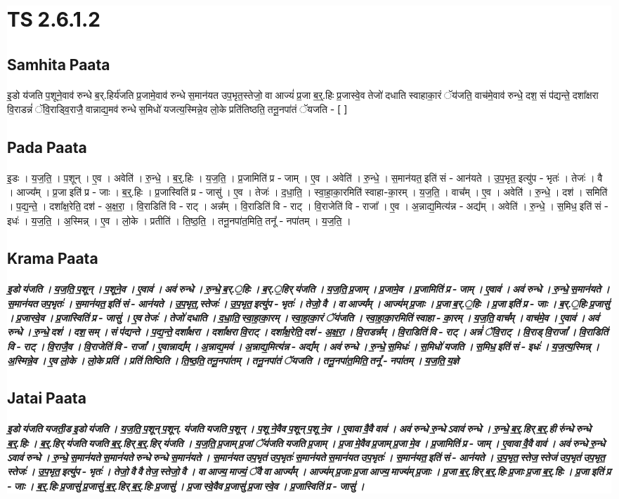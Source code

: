 # TS 2.6.1.2 #

## Samhita Paata ##

इ॒डो य॑जति प॒शूने॒वाव॑ रुन्धे ब॒र्.हिर्य॑जति प्र॒जामे॒वाव॑ रुन्धे स॒मान॑यत उप॒भृत॒स्तेजो॒ वा आज्यं॑ प्र॒जा ब॒र्॒.हिः प्र॒जास्वे॒व तेजो॑ दधाति स्वाहाका॒रं ॅय॑जति॒ वाच॑मे॒वाव॑ रुन्धे॒ दश॒ सं प॑द्यन्ते॒ दशा᳚क्षरा वि॒राडन्नं॑ ॅवि॒राड्वि॒राजै॒ वान्नाद्य॒मव॑ रुन्धे स॒मिधो॑ यजत्य॒स्मिन्ने॒व लो॒के प्रति॑तिष्ठति॒ तनू॒नपा॑तं ॅयजति - [  ]

## Pada Paata ##

इ॒डः । य॒ज॒ति॒ । प॒शून् । ए॒व । अवेति॑ । रु॒न्धे॒ । ब॒र्॒.हिः । य॒ज॒ति॒ । प्र॒जामिति॑ प्र - जाम् । ए॒व । अवेति॑ । रु॒न्धे॒ । स॒मान॑यत॒ इति॑ सं - आन॑यते । उ॒प॒भृत॒ इत्यु॑प - भृतः॑ । तेजः॑ । वै । आज्य᳚म् । प्र॒जा इति॑ प्र - जाः । ब॒र्॒.हिः । प्र॒जास्विति॑ प्र - जासु॑ । ए॒व । तेजः॑ । द॒धा॒ति॒ । स्वा॒हा॒का॒रमिति॑ स्वाहा-का॒रम् । य॒ज॒ति॒ । वाच᳚म् । ए॒व । अवेति॑ । रु॒न्धे॒ । दश॑ । समिति॑ । प॒द्य॒न्ते॒ । दशा᳚क्ष॒रेति॒ दश॑ - अ॒क्ष॒रा॒ । वि॒राडिति॑ वि - राट् । अन्न᳚म् । वि॒राडिति॑ वि - राट् । वि॒राजेति॑ वि - राजा᳚ । ए॒व । अ॒न्नाद्य॒मित्य॑न्न - अद्य᳚म् । अवेति॑ । रु॒न्धे॒ । स॒मिध॒ इति॑ सं - इधः॑ । य॒ज॒ति॒ । अ॒स्मिन्न् । ए॒व । लो॒के । प्रतीति॑ । ति॒ष्ठ॒ति॒ । तनू॒नपा॑त॒मिति॒ तनू᳚ - नपा॑तम् । य॒ज॒ति॒ ।  

## Krama Paata ##

***इ॒डो य॑जति । य॒ज॒ति॒ प॒शून् । प॒शूने॒व । ए॒वाव॑ । अव॑ रुन्धे । रु॒न्धे॒ ब॒र्.॒हिः । ब॒र्.॒हिर् य॑जति । य॒ज॒ति॒ प्र॒जाम् । प्र॒जामे॒व । प्र॒जामिति॑ प्र - जाम् । ए॒वाव॑ । अव॑ रुन्धे । रु॒न्धे॒ स॒मान॑यते । स॒मान॑यत उप॒भृतः॑ । स॒मान॑यत॒ इति॑ सं - आन॑यते । उ॒प॒भृत॒,स्तेजः॑ । उ॒प॒भृत॒ इत्यु॑प - भृतः॑ । तेजो॒ वै । वा आज्य᳚म् । आज्य॑म् प्र॒जाः । प्र॒जा ब॒र्.॒हिः । प्र॒जा इति॑ प्र - जाः । ब॒र्.॒हिः प्र॒जासु॑ । प्र॒जास्वे॒व । प्र॒जास्विति॑ प्र - जासु॑ । ए॒व तेजः॑ । तेजो॑ दधाति । द॒धा॒ति॒ स्वा॒हा॒का॒रम् । स्वा॒हा॒का॒रं ॅय॑जति । स्वा॒हा॒का॒रमिति॑ स्वाहा - का॒रम् । य॒ज॒ति॒ वाच᳚म् । वाच॑मे॒व । ए॒वाव॑ । अव॑ रुन्धे । रु॒न्धे॒ दश॑ । दश॒ सम् । सं प॑द्यन्ते । प॒द्य॒न्ते॒ दशा᳚क्षरा । दशा᳚क्षरा वि॒राट् । दशा᳚क्ष॒रेति॒ दश॑ - अ॒क्ष॒रा॒ । वि॒राडन्न᳚म् । वि॒राडिति॑ वि - राट् । अन्नं॑ ॅवि॒राट् । वि॒राड् वि॒राजा᳚ । वि॒राडिति॑ वि - राट् । वि॒राजै॒व । वि॒राजेति॑ वि - राजा᳚ । ए॒वान्नाद्य᳚म् । अ॒न्नाद्य॒मव॑ । अ॒न्नाद्य॒मित्य॑न्न - अद्य᳚म् । अव॑ रुन्धे । रु॒न्धे॒ स॒मिधः॑ । स॒मिधो॑ यजति । स॒मिध॒ इति॑ सं - इधः॑ । य॒ज॒त्य॒स्मिन्न् । अ॒स्मिन्ने॒व । ए॒व लो॒के । लो॒के प्रति॑ । प्रति॑ तिष्ठिति । ति॒ष्ठ॒ति॒ तनू॒नपा॑तम् । तनू॒नपा॑तं ॅयजति । तनू॒नपा॑त॒मिति॒ तनू᳚ - नपा॑तम् । य॒ज॒ति॒ य॒ज्ञे***

## Jatai Paata ##

***इ॒डो य॑जति यजती॒ड इ॒डो य॑जति ।***
***य॒ज॒ति॒ प॒शून् प॒शून्. य॑जति यजति प॒शून् ।***
***प॒शू ने॒वैव प॒शून् प॒शू ने॒व ।***
***ए॒वावा वै॒वै वाव॑ ।***
***अव॑ रुन्धे रु॒न्धे ऽवाव॑ रुन्धे ।***
***रु॒न्धे॒ ब॒र्॒.हिर् ब॒र्॒.ही रु॑न्धे रुन्धे ब॒र्॒.हिः ।***
***ब॒र्॒.हिर् य॑जति यजति ब॒र्॒.हिर् ब॒र्॒.हिर् य॑जति ।***
***य॒ज॒ति॒ प्र॒जाम् प्र॒जां ॅय॑जति यजति प्र॒जाम् ।***
***प्र॒जा मे॒वैव प्र॒जाम् प्र॒जा मे॒व ।***
***प्र॒जामिति॑ प्र - जाम् ।***
***ए॒वावा वै॒वै वाव॑ ।***
***अव॑ रुन्धे रु॒न्धे ऽवाव॑ रुन्धे ।***
***रु॒न्धे॒ स॒मान॑यते स॒मान॑यते रुन्धे रुन्धे स॒मान॑यते ।***
***स॒मान॑यत उप॒भृत॑ उप॒भृतः॑ स॒मान॑यते स॒मान॑यत उप॒भृतः॑ ।***
***स॒मान॑यत॒ इति॑ सं - आन॑यते ।***
***उ॒प॒भृत॒ स्तेज॒ स्तेज॑ उप॒भृत॑ उप॒भृत॒ स्तेजः॑ ।***
***उ॒प॒भृत॒ इत्यु॑प - भृतः॑ ।***
***तेजो॒ वै वै तेज॒ स्तेजो॒ वै ।***
***वा आज्य॒ माज्यं॒ ॅवै वा आज्य᳚म् ।***
***आज्य॑म् प्र॒जाः प्र॒जा आज्य॒ माज्य॑म् प्र॒जाः ।***
***प्र॒जा ब॒र्॒.हिर् ब॒र्॒.हिः प्र॒जाः प्र॒जा ब॒र्॒.हिः ।***
***प्र॒जा इति॑ प्र - जाः ।***
***ब॒र्॒.हिः प्र॒जासु॑ प्र॒जासु॑ ब॒र्॒.हिर् ब॒र्॒.हिः प्र॒जासु॑ ।***
***प्र॒जा स्वे॒वैव प्र॒जासु॑ प्र॒जा स्वे॒व ।***
***प्र॒जास्विति॑ प्र - जासु॑ ।***